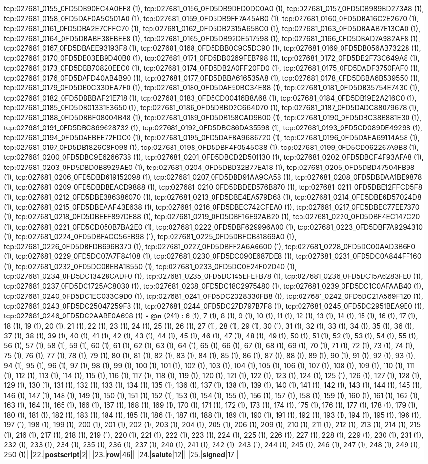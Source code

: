 tcp:027681_0155_0FD5DB90EC4A0EF8 (1), tcp:027681_0156_0FD5DB9DED0DC0A0 (1), tcp:027681_0157_0FD5DB989BD273A8 (1), tcp:027681_0158_0FD5DAF0A5C501A0 (1), tcp:027681_0159_0FD5DB9FF7A45AB0 (1), tcp:027681_0160_0FD5DBA16C2E2670 (1), tcp:027681_0161_0FD5DBA2E7CFFC70 (1), tcp:027681_0162_0FD5DB2315A65BC0 (1), tcp:027681_0163_0FD5DBAAB7E13CA0 (1), tcp:027681_0164_0FD5DBABF38EBEE8 (1), tcp:027681_0165_0FD5DB92DE517598 (1), tcp:027681_0166_0FD5DBAD7A982AF8 (1), tcp:027681_0167_0FD5DBAEE93193F8 (1), tcp:027681_0168_0FD5DBB0C9C5DC90 (1), tcp:027681_0169_0FD5DB056AB73228 (1), tcp:027681_0170_0FD5DB03EB9D40B0 (1), tcp:027681_0171_0FD5DB0269FEB798 (1), tcp:027681_0172_0FD5DB2F73C649A8 (1), tcp:027681_0173_0FD5DBB70820EEC0 (1), tcp:027681_0174_0FD5DB2A0FF20FD0 (1), tcp:027681_0175_0FD5DADF3750FAF0 (1), tcp:027681_0176_0FD5DAFD40AB4B90 (1), tcp:027681_0177_0FD5DBBA616535A8 (1), tcp:027681_0178_0FD5DBBA6B539550 (1), tcp:027681_0179_0FD5DB0C33DEA7F0 (1), tcp:027681_0180_0FD5DAE50BC34E88 (1), tcp:027681_0181_0FD5DB35754E7430 (1), tcp:027681_0182_0FD5DBBBAF21E718 (1), tcp:027681_0183_0FD5CD00416B8A68 (1), tcp:027681_0184_0FD5DB19E2A216C0 (1), tcp:027681_0185_0FD5DB01331E3650 (1), tcp:027681_0186_0FD5DBBD2C664D70 (1), tcp:027681_0187_0FD5DADC88079678 (1), tcp:027681_0188_0FD5DBBF08004B48 (1), tcp:027681_0189_0FD5DB158CAD9B00 (1), tcp:027681_0190_0FD5DBC38B881E30 (1), tcp:027681_0191_0FD5DBC869628732 (1), tcp:027681_0192_0FD5DBC86DA35598 (1), tcp:027681_0193_0FD5CD089DE49298 (1), tcp:027681_0194_0FD5DAEBEE72FDC0 (1), tcp:027681_0195_0FD5DAFBA9686720 (1), tcp:027681_0196_0FD5DAEA69114A58 (1), tcp:027681_0197_0FD5DB1826C8F098 (1), tcp:027681_0198_0FD5DBF4F0545C38 (1), tcp:027681_0199_0FD5CD062267A9B8 (1), tcp:027681_0200_0FD5DBC9E6266738 (1), tcp:027681_0201_0FD5DBCD2D501130 (1), tcp:027681_0202_0FD5DBCF4F93AFA8 (1), tcp:027681_0203_0FD5DBD0B8929AE0 (1), tcp:027681_0204_0FD5DBD32B77EA18 (1), tcp:027681_0205_0FD5DBD47504FB98 (1), tcp:027681_0206_0FD5DBD619152098 (1), tcp:027681_0207_0FD5DBD91AA9CA58 (1), tcp:027681_0208_0FD5DBDAA1BE9878 (1), tcp:027681_0209_0FD5DBDBEACD9888 (1), tcp:027681_0210_0FD5DBDED576B870 (1), tcp:027681_0211_0FD5DBE12FFCD5F8 (1), tcp:027681_0212_0FD5DBE386386070 (1), tcp:027681_0213_0FD5DBE4EA579D68 (1), tcp:027681_0214_0FD5DBE6D57024D8 (1), tcp:027681_0215_0FD5DBEAAF43E638 (1), tcp:027681_0216_0FD5DBEC742CFEA0 (1), tcp:027681_0217_0FD5DBEC77EE7370 (1), tcp:027681_0218_0FD5DBEEF897DE88 (1), tcp:027681_0219_0FD5DBF16E92AB20 (1), tcp:027681_0220_0FD5DBF4EC147C20 (1), tcp:027681_0221_0FD5CD050B7BA2E0 (1), tcp:027681_0222_0FD5DBF629996A00 (1), tcp:027681_0223_0FD5DBF7A9294310 (1), tcp:027681_0224_0FD5DBFACC56EB98 (1), tcp:027681_0225_0FD5DBFCB81869A0 (1), tcp:027681_0226_0FD5DBFDB696B370 (1), tcp:027681_0227_0FD5DBFF2A6A6600 (1), tcp:027681_0228_0FD5DC00AAD3B6F0 (1), tcp:027681_0229_0FD5DC07A7F84108 (1), tcp:027681_0230_0FD5DC090E687DE8 (1), tcp:027681_0231_0FD5DC0A844FF160 (1), tcp:027681_0232_0FD5DC0BEBA1B550 (1), tcp:027681_0233_0FD5DC0E24F02D40 (1), tcp:027681_0234_0FD5DC13428CADF0 (1), tcp:027681_0235_0FD5DC145EFEFB78 (1), tcp:027681_0236_0FD5DC15A6283FE0 (1), tcp:027681_0237_0FD5DC1725AC8030 (1), tcp:027681_0238_0FD5DC18C2975480 (1), tcp:027681_0239_0FD5DC1C0AFAAB40 (1), tcp:027681_0240_0FD5DC1EC033C9D0 (1), tcp:027681_0241_0FD5DC2028330FB8 (1), tcp:027681_0242_0FD5DC21A569F120 (1), tcp:027681_0243_0FD5DC25047259F8 (1), tcp:027681_0244_0FD5DC27D797B7F8 (1), tcp:027681_0245_0FD5DC2951BEA9E0 (1), tcp:027681_0246_0FD5DC2AABE0A698 (1)  •  @__n__ (241) : 6 (1), 7 (1), 8 (1), 9 (1), 10 (1), 11 (1), 12 (1), 13 (1), 14 (1), 15 (1), 16 (1), 17 (1), 18 (1), 19 (1), 20 (1), 21 (1), 22 (1), 23 (1), 24 (1), 25 (1), 26 (1), 27 (1), 28 (1), 29 (1), 30 (1), 31 (1), 32 (1), 33 (1), 34 (1), 35 (1), 36 (1), 37 (1), 38 (1), 39 (1), 40 (1), 41 (1), 42 (1), 43 (1), 44 (1), 45 (1), 46 (1), 47 (1), 48 (1), 49 (1), 50 (1), 51 (1), 52 (1), 53 (1), 54 (1), 55 (1), 56 (1), 57 (1), 58 (1), 59 (1), 60 (1), 61 (1), 62 (1), 63 (1), 64 (1), 65 (1), 66 (1), 67 (1), 68 (1), 69 (1), 70 (1), 71 (1), 72 (1), 73 (1), 74 (1), 75 (1), 76 (1), 77 (1), 78 (1), 79 (1), 80 (1), 81 (1), 82 (1), 83 (1), 84 (1), 85 (1), 86 (1), 87 (1), 88 (1), 89 (1), 90 (1), 91 (1), 92 (1), 93 (1), 94 (1), 95 (1), 96 (1), 97 (1), 98 (1), 99 (1), 100 (1), 101 (1), 102 (1), 103 (1), 104 (1), 105 (1), 106 (1), 107 (1), 108 (1), 109 (1), 110 (1), 111 (1), 112 (1), 113 (1), 114 (1), 115 (1), 116 (1), 117 (1), 118 (1), 119 (1), 120 (1), 121 (1), 122 (1), 123 (1), 124 (1), 125 (1), 126 (1), 127 (1), 128 (1), 129 (1), 130 (1), 131 (1), 132 (1), 133 (1), 134 (1), 135 (1), 136 (1), 137 (1), 138 (1), 139 (1), 140 (1), 141 (1), 142 (1), 143 (1), 144 (1), 145 (1), 146 (1), 147 (1), 148 (1), 149 (1), 150 (1), 151 (1), 152 (1), 153 (1), 154 (1), 155 (1), 156 (1), 157 (1), 158 (1), 159 (1), 160 (1), 161 (1), 162 (1), 163 (1), 164 (1), 165 (1), 166 (1), 167 (1), 168 (1), 169 (1), 170 (1), 171 (1), 172 (1), 173 (1), 174 (1), 175 (1), 176 (1), 177 (1), 178 (1), 179 (1), 180 (1), 181 (1), 182 (1), 183 (1), 184 (1), 185 (1), 186 (1), 187 (1), 188 (1), 189 (1), 190 (1), 191 (1), 192 (1), 193 (1), 194 (1), 195 (1), 196 (1), 197 (1), 198 (1), 199 (1), 200 (1), 201 (1), 202 (1), 203 (1), 204 (1), 205 (1), 206 (1), 209 (1), 210 (1), 211 (1), 212 (1), 213 (1), 214 (1), 215 (1), 216 (1), 217 (1), 218 (1), 219 (1), 220 (1), 221 (1), 222 (1), 223 (1), 224 (1), 225 (1), 226 (1), 227 (1), 228 (1), 229 (1), 230 (1), 231 (1), 232 (1), 233 (1), 234 (1), 235 (1), 236 (1), 237 (1), 240 (1), 241 (1), 242 (1), 243 (1), 244 (1), 245 (1), 246 (1), 247 (1), 248 (1), 249 (1), 250 (1)|
|22.|__postscript__|2||
|23.|__row__|46||
|24.|__salute__|12||
|25.|__signed__|17||
